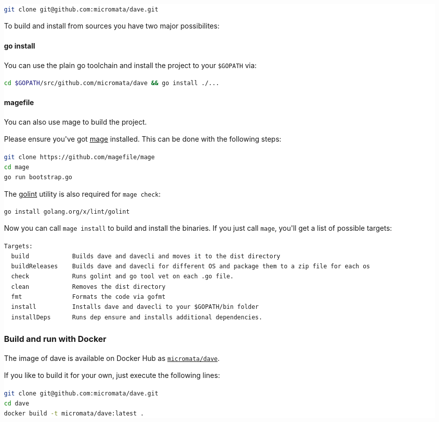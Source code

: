```sh
git clone git@github.com:micromata/dave.git
```

To build and install from sources you have two major possibilites:

#### go install

You can use the plain go toolchain and install the project to your `$GOPATH` via:

```sh
cd $GOPATH/src/github.com/micromata/dave && go install ./...
```

#### magefile

You can also use mage to build the project.

Please ensure you've got [mage](https://magefile.org) installed. This can be done with the
following steps:

```sh
git clone https://github.com/magefile/mage
cd mage
go run bootstrap.go
```

The [golint](https://github.com/golang/lint) utility is also required for `mage check`:

```sh
go install golang.org/x/lint/golint
```

Now you can call `mage install` to build and install the binaries. If you just call `mage`,
you'll get a list of possible targets:

	Targets:
	  build            Builds dave and davecli and moves it to the dist directory
	  buildReleases    Builds dave and davecli for different OS and package them to a zip file for each os
	  check            Runs golint and go tool vet on each .go file.
	  clean            Removes the dist directory
	  fmt              Formats the code via gofmt
	  install          Installs dave and davecli to your $GOPATH/bin folder
	  installDeps      Runs dep ensure and installs additional dependencies.

### Build and run with Docker

The image of dave is available on Docker Hub as [`micromata/dave`](https://hub.docker.com/r/micromata/dave).

If you like to build it for your own, just execute the following lines:

```sh
git clone git@github.com:micromata/dave.git
cd dave
docker build -t micromata/dave:latest .
```
